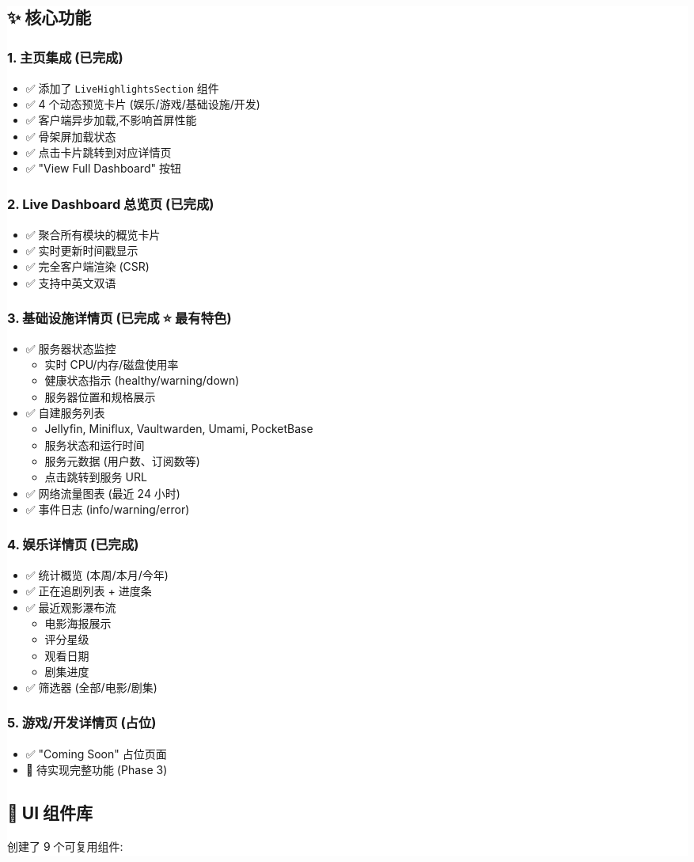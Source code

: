 ## ✨ 核心功能

### 1. 主页集成 (已完成)

- ✅ 添加了 `LiveHighlightsSection` 组件
- ✅ 4 个动态预览卡片 (娱乐/游戏/基础设施/开发)
- ✅ 客户端异步加载,不影响首屏性能
- ✅ 骨架屏加载状态
- ✅ 点击卡片跳转到对应详情页
- ✅ "View Full Dashboard" 按钮

### 2. Live Dashboard 总览页 (已完成)

- ✅ 聚合所有模块的概览卡片
- ✅ 实时更新时间戳显示
- ✅ 完全客户端渲染 (CSR)
- ✅ 支持中英文双语

### 3. 基础设施详情页 (已完成 ⭐ 最有特色)

- ✅ 服务器状态监控
  - 实时 CPU/内存/磁盘使用率
  - 健康状态指示 (healthy/warning/down)
  - 服务器位置和规格展示
- ✅ 自建服务列表
  - Jellyfin, Miniflux, Vaultwarden, Umami, PocketBase
  - 服务状态和运行时间
  - 服务元数据 (用户数、订阅数等)
  - 点击跳转到服务 URL
- ✅ 网络流量图表 (最近 24 小时)
- ✅ 事件日志 (info/warning/error)

### 4. 娱乐详情页 (已完成)

- ✅ 统计概览 (本周/本月/今年)
- ✅ 正在追剧列表 + 进度条
- ✅ 最近观影瀑布流
  - 电影海报展示
  - 评分星级
  - 观看日期
  - 剧集进度
- ✅ 筛选器 (全部/电影/剧集)

### 5. 游戏/开发详情页 (占位)

- ✅ "Coming Soon" 占位页面
- 🔲 待实现完整功能 (Phase 3)

## 🎨 UI 组件库

创建了 9 个可复用组件:
